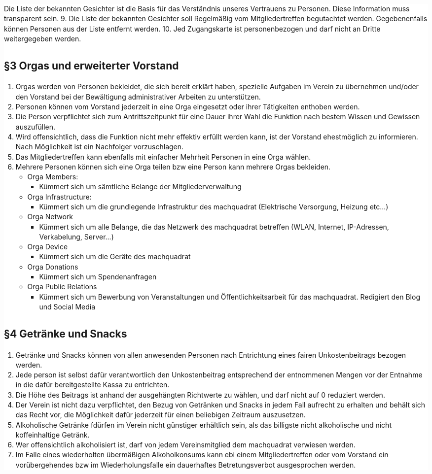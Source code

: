 Die Liste der bekannten Gesichter ist die Basis für das Verständnis unseres Vertrauens zu Personen. Diese Information muss transparent sein. 
9. Die Liste der bekannten Gesichter soll Regelmäßig vom Mitgliedertreffen begutachtet werden. Gegebenenfalls können Personen aus der Liste entfernt werden.
10. Jed Zugangskarte ist personenbezogen und darf nicht an Dritte weitergegeben werden.

## §3 Orgas und erweiterter Vorstand

1. Orgas werden von Personen bekleidet, die sich bereit erklärt haben, spezielle Aufgaben im Verein zu übernehmen und/oder den Vorstand bei der Bewältigung administrativer Arbeiten zu unterstützen.
2. Personen können vom Vorstand jederzeit in eine Orga eingesetzt oder ihrer Tätigkeiten enthoben werden. 
3. Die Person verpflichtet sich zum Antrittszeitpunkt für eine Dauer ihrer Wahl die Funktion nach bestem Wissen und Gewissen auszufüllen.
4. Wird offensichtlich, dass die Funktion nicht mehr effektiv erfüllt werden kann, ist der Vorstand ehestmöglich zu informieren. Nach Möglichkeit ist ein Nachfolger vorzuschlagen.
5. Das Mitgliedertreffen kann ebenfalls mit einfacher Mehrheit Personen in eine Orga wählen.
6. Mehrere Personen können sich eine Orga teilen bzw eine Person kann mehrere Orgas bekleiden.
   - Orga Members:
     - Kümmert sich um sämtliche Belange der Mitgliederverwaltung
   - Orga Infrastructure:
     - Kümmert sich um die grundlegende Infrastruktur des machquadrat (Elektrische Versorgung, Heizung etc...)
   - Orga Network
     - Kümmert sich um alle Belange, die das Netzwerk des machquadrat betreffen (WLAN, Internet, IP-Adressen, Verkabelung, Server...)
   - Orga Device
     - Kümmert sich um die Geräte des machquadrat
   - Orga Donations
     - Kümmert sich um Spendenanfragen
   - Orga Public Relations
     - Kümmert sich um Bewerbung von Veranstaltungen und Öffentlichkeitsarbeit für das machquadrat. Redigiert den Blog und Social Media

## §4 Getränke und Snacks
1. Getränke und Snacks können von allen anwesenden Personen nach Entrichtung eines fairen Unkostenbeitrags bezogen werden.
2. Jede person ist selbst dafür verantwortlich den Unkostenbeitrag entsprechend der entnommenen Mengen vor der Entnahme in die dafür bereitgestellte Kassa zu entrichten.
3. Die Höhe des Beitrags ist anhand der ausgehängten Richtwerte zu wählen, und darf nicht auf 0 reduziert werden.
4. Der Verein ist nicht dazu verpflichtet, den Bezug von Getränken und Snacks in jedem Fall aufrecht zu erhalten und behält sich das Recht vor, die Möglichkeit dafür jederzeit für einen beliebigen Zeitraum auszusetzen.
5. Alkoholische Getränke fdürfen im Verein nicht günstiger erhältlich sein, als das billigste nicht alkoholische und nicht koffeinhaltige Getränk.
6. Wer offensichtlich alkoholisiert ist, darf von jedem Vereinsmitglied dem machquadrat verwiesen werden.
7. Im Falle eines wiederholten übermäßigen Alkoholkonsums kann ebi einem Mitgliedertreffen oder vom Vorstand ein vorübergehendes bzw im Wiederholungsfalle ein dauerhaftes Betretungsverbot ausgesprochen werden.
